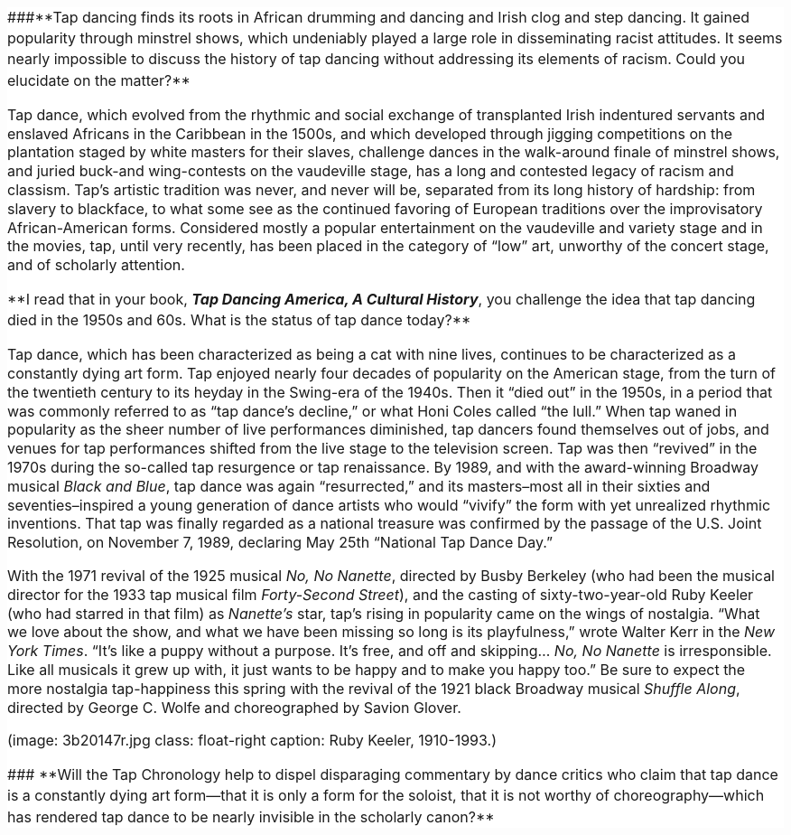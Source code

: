 </p> 
<font size="-0.05">
###<font size="-0.05">**Tap dancing finds its roots in African drumming and dancing and Irish clog and step dancing. It gained popularity through minstrel shows, which undeniably played a large role in disseminating racist attitudes. It seems nearly impossible to discuss the history of tap dancing without addressing its elements of racism. Could you elucidate on the matter?**<font size="-0.05">
</p> 
<p style='line-height:130%'>
<font size="-0.05">
Tap dance, which evolved from the rhythmic and social exchange of transplanted Irish indentured servants and enslaved Africans in the Caribbean in the 1500s, and which developed through jigging competitions on the plantation staged by white masters for their slaves, challenge dances in the walk-around finale of minstrel shows, and juried buck-and wing-contests on the vaudeville stage, has a long and contested legacy of racism and classism. Tap’s artistic tradition was never, and never will be, separated from its long history of hardship: from slavery to blackface, to what some see as the continued favoring of European traditions over the improvisatory African-American forms. Considered mostly a popular entertainment on the vaudeville and variety stage and in the movies, tap, until very recently, has been placed in the category of “low” art, unworthy of the concert stage, and of scholarly attention.
</p> 
<font size="-0.05">
<font size="-0.05">**I read that in your book, <em><b>Tap Dancing America, A Cultural History</b></em>, you challenge the idea that tap dancing died in the 1950s and 60s. What is the status of tap dance today?**<font size="-0.05"> 
<font size="-0.05">
<p style='line-height:130%'>
<font size="-0.05">
Tap dance, which has been characterized as being a cat with nine lives, continues to be characterized as a constantly dying art form. Tap enjoyed nearly four decades of popularity on the American stage, from the turn of the twentieth century to its heyday in the Swing-era of the 1940s. Then it “died out” in the 1950s, in a period that was commonly referred to as “tap dance’s decline,” or what Honi Coles called “the lull.” When tap waned in popularity as the sheer number of live performances diminished, tap dancers found themselves out of jobs, and venues for tap performances shifted from the live stage to the television screen. Tap was then “revived” in the 1970s during the so-called tap resurgence or tap renaissance. By 1989, and with the award-winning Broadway musical <em>Black and Blue</em>, tap dance was again “resurrected,” and its masters–most all in their sixties and seventies–inspired a young generation of dance artists who would “vivify” the form with yet unrealized rhythmic inventions. That tap was finally regarded as a national treasure was confirmed by the passage of the U.S. Joint Resolution, on November 7, 1989, declaring May 25th “National Tap Dance Day.”
<font size="-0.05">
<p style='line-height:130%'>
With the 1971 revival of the 1925 musical <em>No, No Nanette</em>, directed by Busby Berkeley (who had been the musical director for the 1933 tap musical film <em>Forty-Second Street</em>), and the casting of sixty-two-year-old Ruby Keeler (who had starred in that film) as <em>Nanette’s</em> star, tap’s rising in popularity came on the wings of nostalgia. “What we love about the show, and what we have been missing so long is its playfulness,” wrote Walter Kerr in the <em>New York Times</em>. “It’s like a puppy without a purpose. It’s free, and off and skipping… <em>No, No Nanette</em> is irresponsible. Like all musicals it grew up with, it just wants to be happy and to make you happy too.” Be sure to expect the more nostalgia tap-happiness this spring with the revival of the 1921 black Broadway musical <em>Shuffle Along</em>, directed by George C. Wolfe and choreographed by Savion Glover.
<font size="-0.05">
<p style='line-height:130%'>
(image: 3b20147r.jpg class: float-right caption: Ruby Keeler, 1910-1993.)</p> 
</p> 
</p> 
<font size="-0.05">
### <font size="-0.05">**Will the Tap Chronology help to dispel disparaging commentary by dance critics who claim that tap dance is a constantly dying art form—that it is only a form for the soloist, that it is not worthy of choreography—which has rendered tap dance to be nearly invisible in the scholarly canon?**<font size="-0.05">